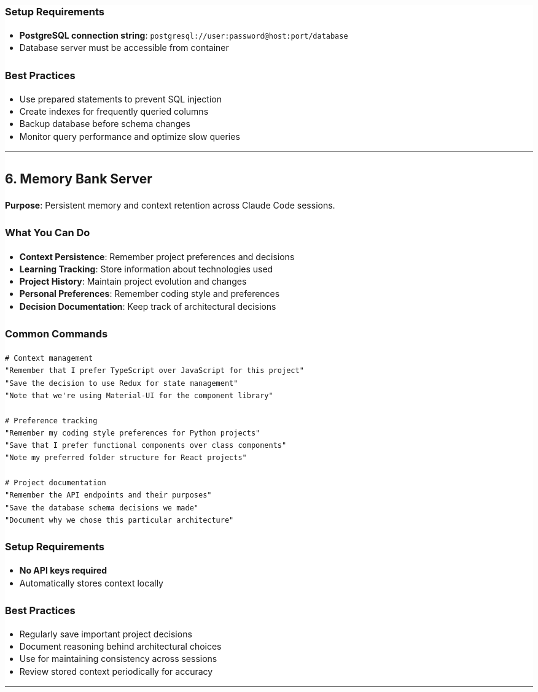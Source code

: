 ### Setup Requirements
- **PostgreSQL connection string**: `postgresql://user:password@host:port/database`
- Database server must be accessible from container

### Best Practices
- Use prepared statements to prevent SQL injection
- Create indexes for frequently queried columns
- Backup database before schema changes
- Monitor query performance and optimize slow queries

---

## 6. Memory Bank Server

**Purpose**: Persistent memory and context retention across Claude Code sessions.

### What You Can Do
- **Context Persistence**: Remember project preferences and decisions
- **Learning Tracking**: Store information about technologies used
- **Project History**: Maintain project evolution and changes
- **Personal Preferences**: Remember coding style and preferences
- **Decision Documentation**: Keep track of architectural decisions

### Common Commands
```
# Context management
"Remember that I prefer TypeScript over JavaScript for this project"
"Save the decision to use Redux for state management"
"Note that we're using Material-UI for the component library"

# Preference tracking
"Remember my coding style preferences for Python projects"
"Save that I prefer functional components over class components"
"Note my preferred folder structure for React projects"

# Project documentation
"Remember the API endpoints and their purposes"
"Save the database schema decisions we made"
"Document why we chose this particular architecture"
```

### Setup Requirements
- **No API keys required**
- Automatically stores context locally

### Best Practices
- Regularly save important project decisions
- Document reasoning behind architectural choices
- Use for maintaining consistency across sessions
- Review stored context periodically for accuracy

---